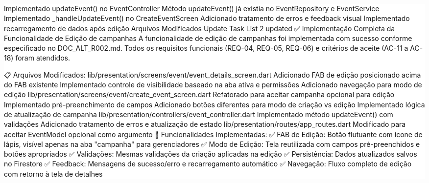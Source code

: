 Implementado updateEvent() no EventController
Método updateEvent() já existia no EventRepository e EventService
Implementado _handleUpdateEvent() no CreateEventScreen
Adicionado tratamento de erros e feedback visual
Implementado recarregamento de dados após edição
Arquivos Modificados
Update Task List
2 updated
✅ Implementação Completa da Funcionalidade de Edição de campanhas
A funcionalidade de edição de campanhas foi implementada com sucesso conforme especificado no DOC_ALT_R002.md. Todos os requisitos funcionais (REQ-04, REQ-05, REQ-06) e critérios de aceite (AC-11 a AC-18) foram atendidos.

📋 Arquivos Modificados:
 lib/presentation/screens/event/event_details_screen.dart
Adicionado FAB de edição posicionado acima do FAB existente
Implementado controle de visibilidade baseado na aba ativa e permissões
Adicionado navegação para modo de edição
 lib/presentation/screens/event/create_event_screen.dart
Refatorado para aceitar campanha opcional para edição
Implementado pré-preenchimento de campos
Adicionado botões diferentes para modo de criação vs edição
Implementado lógica de atualização de campanha
 lib/presentation/controllers/event_controller.dart
Implementado método updateEvent() com validações
Adicionado tratamento de erros e atualização de estado
 lib/presentation/routes/app_routes.dart
Modificado para aceitar EventModel opcional como argumento
🎯 Funcionalidades Implementadas:
✅ FAB de Edição: Botão flutuante com ícone de lápis, visível apenas na aba "campanha" para gerenciadores
✅ Modo de Edição: Tela reutilizada com campos pré-preenchidos e botões apropriados
✅ Validações: Mesmas validações da criação aplicadas na edição
✅ Persistência: Dados atualizados salvos no Firestore
✅ Feedback: Mensagens de sucesso/erro e recarregamento automático
✅ Navegação: Fluxo completo de edição com retorno à tela de detalhes